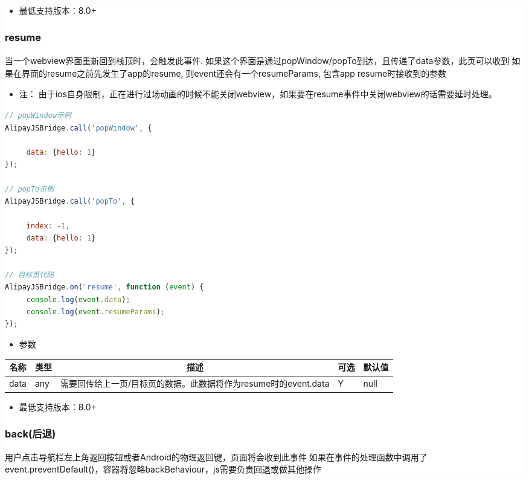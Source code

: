 - 最低支持版本：8.0+

###  resume  ###
当一个webview界面重新回到栈顶时，会触发此事件. 如果这个界面是通过popWindow/popTo到达，且传递了data参数，此页可以收到
如果在界面的resume之前先发生了app的resume, 则event还会有一个resumeParams, 包含app resume时接收到的参数

- 注：
由于ios自身限制，正在进行过场动画的时候不能关闭webview，如果要在resume事件中关闭webview的话需要延时处理。

```javascript
// popWindow示例
AlipayJSBridge.call('popWindow', {

	 data: {hello: 1}
});

// popTo示例
AlipayJSBridge.call('popTo', {

	 index: -1,
	 data: {hello: 1}
});

// 目标页代码
AlipayJSBridge.on('resume', function (event) {
	 console.log(event.data);
	 console.log(event.resumeParams);
});
```

- 参数
<table>
<thead>
<th>名称</th>
<th>类型</th>
<th>描述</th>
<th>可选</th>
<th>默认值</th>
</thead>
<tr>
<td>data</td>
<td>any</td>
<td>需要回传给上一页/目标页的数据。此数据将作为resume时的event.data</td>
<td>Y</td>
<td>null</td>
</tr></table>

- 最低支持版本：8.0+

###  back(后退)  ###
用户点击导航栏左上角返回按钮或者Android的物理返回键，页面将会收到此事件
如果在事件的处理函数中调用了event.preventDefault()，容器将忽略backBehaviour，js需要负责回退或做其他操作
